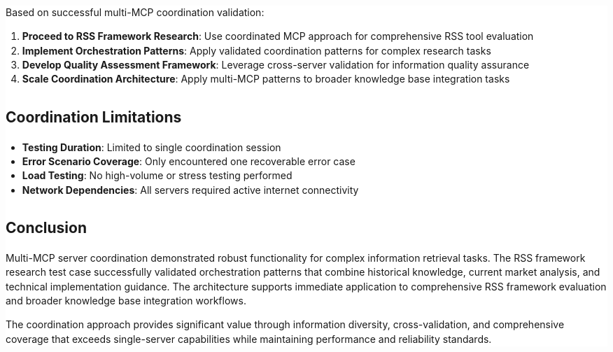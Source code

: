 Based on successful multi-MCP coordination validation:

1. **Proceed to RSS Framework Research**: Use coordinated MCP approach for comprehensive RSS tool evaluation
2. **Implement Orchestration Patterns**: Apply validated coordination patterns for complex research tasks
3. **Develop Quality Assessment Framework**: Leverage cross-server validation for information quality assurance
4. **Scale Coordination Architecture**: Apply multi-MCP patterns to broader knowledge base integration tasks

## Coordination Limitations

- **Testing Duration**: Limited to single coordination session
- **Error Scenario Coverage**: Only encountered one recoverable error case
- **Load Testing**: No high-volume or stress testing performed
- **Network Dependencies**: All servers required active internet connectivity

## Conclusion

Multi-MCP server coordination demonstrated robust functionality for complex information retrieval tasks. The RSS framework research test case successfully validated orchestration patterns that combine historical knowledge, current market analysis, and technical implementation guidance. The architecture supports immediate application to comprehensive RSS framework evaluation and broader knowledge base integration workflows.

The coordination approach provides significant value through information diversity, cross-validation, and comprehensive coverage that exceeds single-server capabilities while maintaining performance and reliability standards.